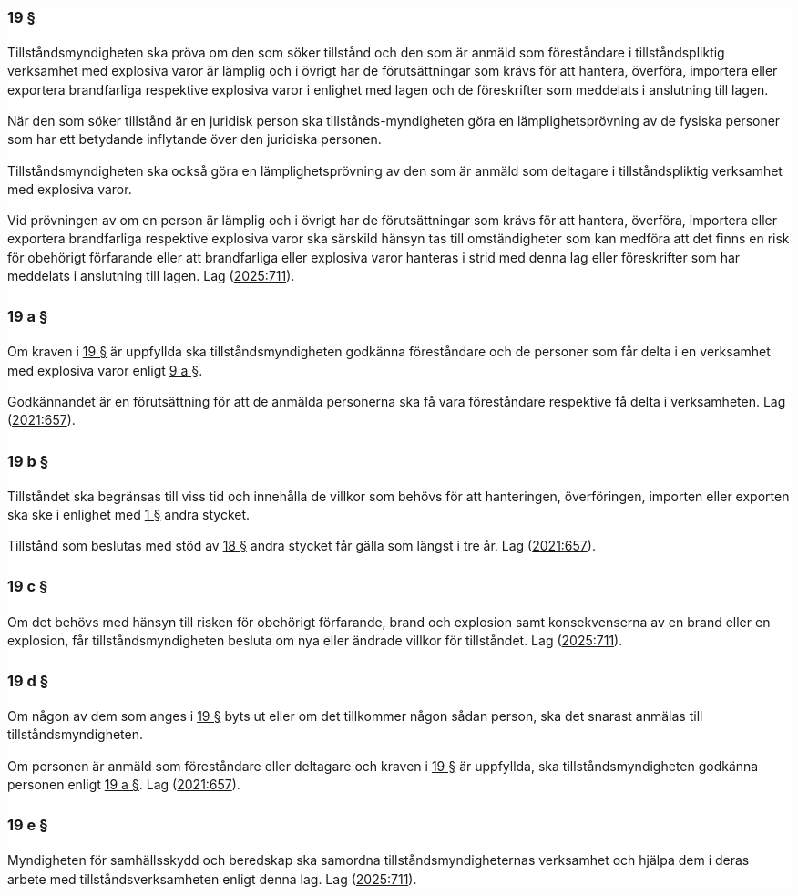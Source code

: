 ### 19 §

Tillståndsmyndigheten ska pröva om den som söker tillstånd och den som är anmäld som föreståndare i tillståndspliktig verksamhet med explosiva varor är lämplig och i övrigt har de förutsättningar som krävs för att hantera, överföra, importera eller exportera brandfarliga respektive explosiva varor i enlighet med lagen och de föreskrifter som meddelats i anslutning till lagen.

När den som söker tillstånd är en juridisk person ska tillstånds-myndigheten göra en lämplighetsprövning av de fysiska personer som har ett betydande inflytande över den juridiska personen.

Tillståndsmyndigheten ska också göra en lämplighetsprövning av den som är anmäld som deltagare i tillståndspliktig verksamhet med explosiva varor.

Vid prövningen av om en person är lämplig och i övrigt har de förutsättningar som krävs för att hantera, överföra, importera eller exportera brandfarliga respektive explosiva varor ska särskild hänsyn tas till omständigheter som kan medföra att det finns en risk för obehörigt förfarande eller att brandfarliga eller explosiva varor hanteras i strid med denna lag eller föreskrifter som har meddelats i anslutning till lagen. Lag ([2025:711](https://selex.se/eli/sfs/2025/711)).

### 19 a §

Om kraven i [19 §](#19) är uppfyllda ska tillståndsmyndigheten godkänna föreståndare och de personer som får delta i en verksamhet med explosiva varor enligt [9 a §](#9a).

Godkännandet är en förutsättning för att de anmälda personerna ska få vara föreståndare respektive få delta i verksamheten. Lag ([2021:657](https://selex.se/eli/sfs/2021/657)).

### 19 b §

Tillståndet ska begränsas till viss tid och innehålla de villkor som behövs för att hanteringen, överföringen, importen eller exporten ska ske i enlighet med [1 §](#1) andra stycket.

Tillstånd som beslutas med stöd av [18 §](#18) andra stycket får gälla som längst i tre år. Lag ([2021:657](https://selex.se/eli/sfs/2021/657)).

### 19 c §

Om det behövs med hänsyn till risken för obehörigt förfarande, brand och explosion samt konsekvenserna av en brand eller en explosion, får tillståndsmyndigheten besluta om nya eller ändrade villkor för tillståndet. Lag ([2025:711](https://selex.se/eli/sfs/2025/711)).

### 19 d §

Om någon av dem som anges i [19 §](#19) byts ut eller om det tillkommer någon sådan person, ska det snarast anmälas till tillståndsmyndigheten.

Om personen är anmäld som föreståndare eller deltagare och kraven i [19 §](#19) är uppfyllda, ska tillståndsmyndigheten godkänna personen enligt [19 a §](#19a). Lag ([2021:657](https://selex.se/eli/sfs/2021/657)).

### 19 e §

Myndigheten för samhällsskydd och beredskap ska samordna tillståndsmyndigheternas verksamhet och hjälpa dem i deras arbete med tillståndsverksamheten enligt denna lag. Lag ([2025:711](https://selex.se/eli/sfs/2025/711)).
